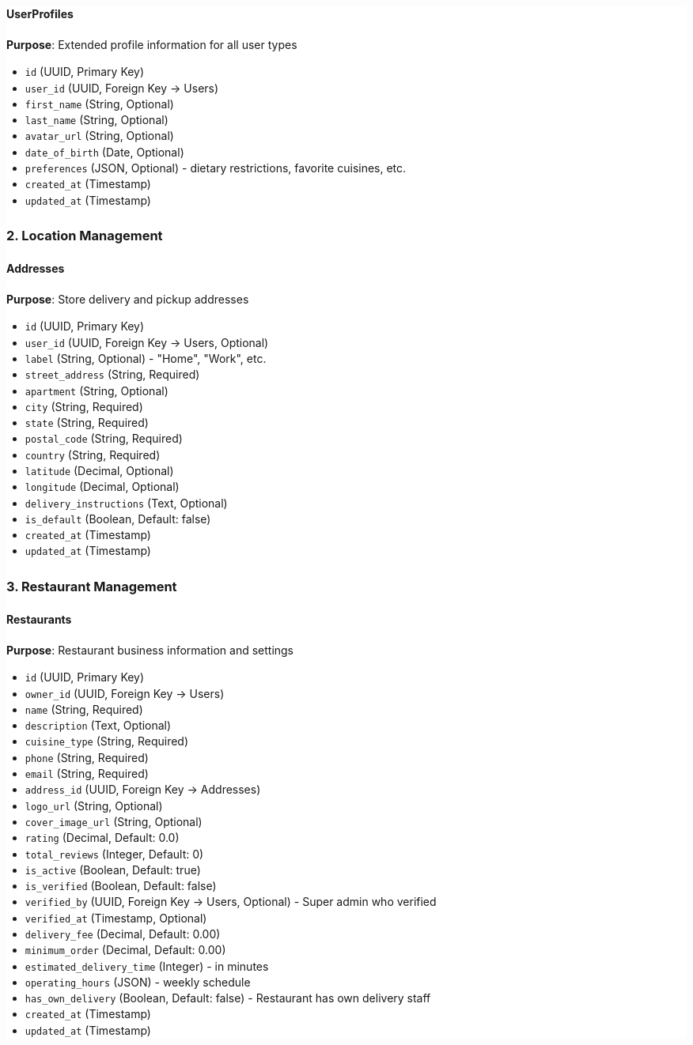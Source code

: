 #### UserProfiles
**Purpose**: Extended profile information for all user types
- `id` (UUID, Primary Key)
- `user_id` (UUID, Foreign Key → Users)
- `first_name` (String, Optional)
- `last_name` (String, Optional)
- `avatar_url` (String, Optional)
- `date_of_birth` (Date, Optional)
- `preferences` (JSON, Optional) - dietary restrictions, favorite cuisines, etc.
- `created_at` (Timestamp)
- `updated_at` (Timestamp)

### 2. Location Management

#### Addresses
**Purpose**: Store delivery and pickup addresses
- `id` (UUID, Primary Key)
- `user_id` (UUID, Foreign Key → Users, Optional)
- `label` (String, Optional) - "Home", "Work", etc.
- `street_address` (String, Required)
- `apartment` (String, Optional)
- `city` (String, Required)
- `state` (String, Required)
- `postal_code` (String, Required)
- `country` (String, Required)
- `latitude` (Decimal, Optional)
- `longitude` (Decimal, Optional)
- `delivery_instructions` (Text, Optional)
- `is_default` (Boolean, Default: false)
- `created_at` (Timestamp)
- `updated_at` (Timestamp)

### 3. Restaurant Management

#### Restaurants
**Purpose**: Restaurant business information and settings
- `id` (UUID, Primary Key)
- `owner_id` (UUID, Foreign Key → Users)
- `name` (String, Required)
- `description` (Text, Optional)
- `cuisine_type` (String, Required)
- `phone` (String, Required)
- `email` (String, Required)
- `address_id` (UUID, Foreign Key → Addresses)
- `logo_url` (String, Optional)
- `cover_image_url` (String, Optional)
- `rating` (Decimal, Default: 0.0)
- `total_reviews` (Integer, Default: 0)
- `is_active` (Boolean, Default: true)
- `is_verified` (Boolean, Default: false)
- `verified_by` (UUID, Foreign Key → Users, Optional) - Super admin who verified
- `verified_at` (Timestamp, Optional)
- `delivery_fee` (Decimal, Default: 0.00)
- `minimum_order` (Decimal, Default: 0.00)
- `estimated_delivery_time` (Integer) - in minutes
- `operating_hours` (JSON) - weekly schedule
- `has_own_delivery` (Boolean, Default: false) - Restaurant has own delivery staff
- `created_at` (Timestamp)
- `updated_at` (Timestamp)
